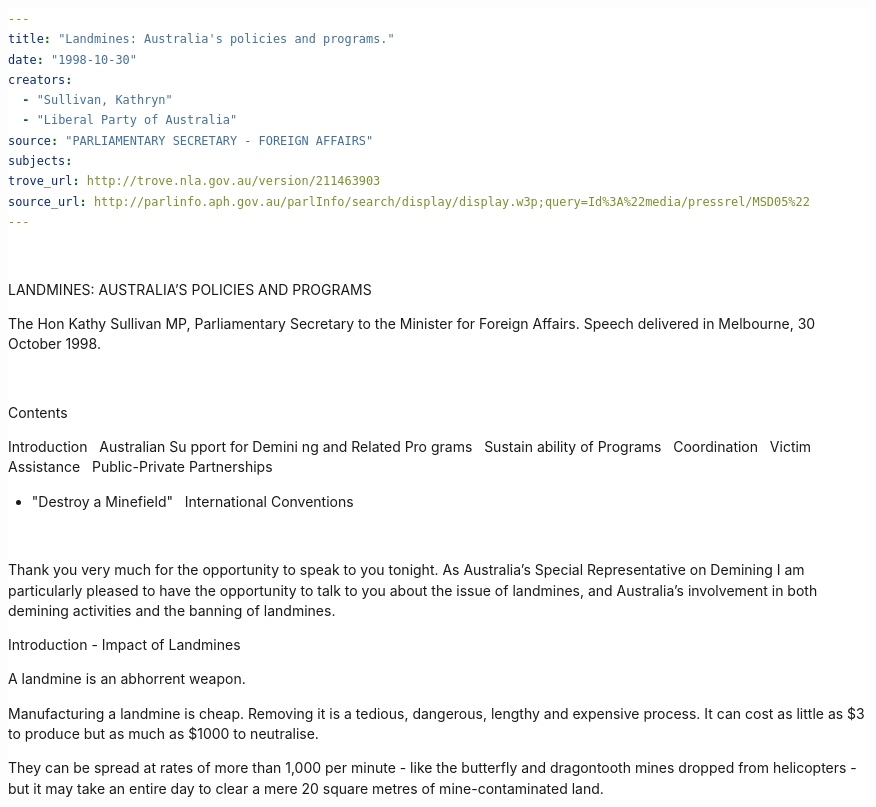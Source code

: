 ```yaml
---
title: "Landmines: Australia's policies and programs."
date: "1998-10-30"
creators:
  - "Sullivan, Kathryn"
  - "Liberal Party of Australia"
source: "PARLIAMENTARY SECRETARY - FOREIGN AFFAIRS"
subjects:
trove_url: http://trove.nla.gov.au/version/211463903
source_url: http://parlinfo.aph.gov.au/parlInfo/search/display/display.w3p;query=Id%3A%22media/pressrel/MSD05%22
---
```


   

  

  LANDMINES: AUSTRALIA’S POLICIES AND PROGRAMS

  The Hon Kathy Sullivan MP, Parliamentary Secretary 
to the Minister for Foreign Affairs. Speech delivered in Melbourne, 
30 October 1998.

  

  Contents

   Introduction   
  Australian Su  pport 
for Demini  ng and Related Pro  grams   
  Sustain  ability 
of Programs    
 Coordination   
  Victim Assistance   
  Public-Private Partnerships 
- "Destroy a Minefield"   
  International Conventions

  

  Thank you very much for the opportunity to speak to you tonight. As 
Australia’s Special Representative on Demining I am particularly pleased 
to have the opportunity to talk to you about the issue of landmines, 
and Australia’s involvement in both demining activities and the banning 
of landmines.

  Introduction - Impact of Landmines

  A landmine is an abhorrent weapon. 

  Manufacturing a   landmine is cheap. Removing it is a tedious, dangerous, lengthy and 
expensive process. It can cost as little as $3 to produce but as much 
as $1000 to neutralise. 

  They can be spread at rates of more than 1,000 per minute - like 
the butterfly and dragontooth mines dropped from helicopters - but 
it may take an entire day to clear a mere 20 square metres of mine-contaminated 
land.

